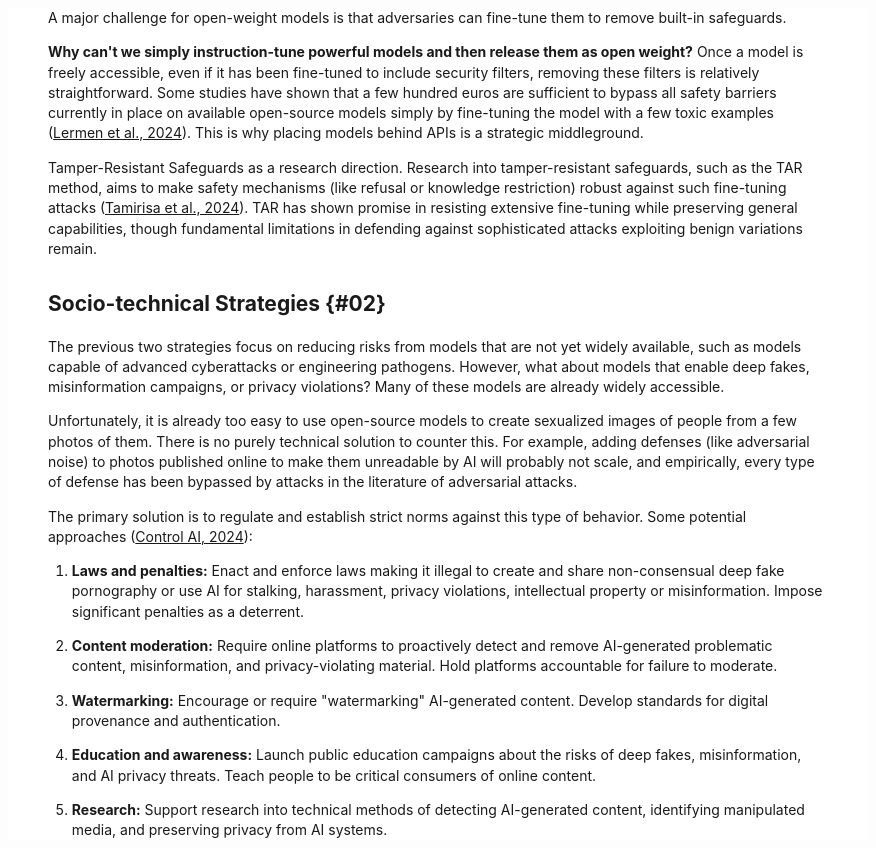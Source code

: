 <Figure src="./img/gB7_Image_12.png" alt="Enter image alt description" number="12" label="3.12" caption="Example illustration of a specific type of machine unlearning algorithm (approximate unlearning) ([Liu, 2024](https://ai.stanford.edu/~kzliu/blog/unlearning))." />

<Note title="The impossible challenge of creating tamper resistant safeguards" collapsed={true}>

A major challenge for open-weight models is that adversaries can fine-tune them to remove built-in safeguards.

**Why can't we simply instruction-tune powerful models and then release them as open weight?** Once a model is freely accessible, even if it has been fine-tuned to include security filters, removing these filters is relatively straightforward. Some studies have shown that a few hundred euros are sufficient to bypass all safety barriers currently in place on available open-source models simply by fine-tuning the model with a few toxic examples ([Lermen et al., 2024](https://arxiv.org/abs/2310.20624)). This is why placing models behind APIs is a strategic middleground.

Tamper-Resistant Safeguards as a research direction. Research into tamper-resistant safeguards, such as the TAR method, aims to make safety mechanisms (like refusal or knowledge restriction) robust against such fine-tuning attacks ([Tamirisa et al., 2024](https://arxiv.org/abs/2408.00761)). TAR has shown promise in resisting extensive fine-tuning while preserving general capabilities, though fundamental limitations in defending against sophisticated attacks exploiting benign variations remain.

</Note>

## Socio-technical Strategies {#02}

The previous two strategies focus on reducing risks from models that are not yet widely available, such as models capable of advanced cyberattacks or engineering pathogens. However, what about models that enable deep fakes, misinformation campaigns, or privacy violations? Many of these models are already widely accessible.

Unfortunately, it is already too easy to use open-source models to create sexualized images of people from a few photos of them. There is no purely technical solution to counter this. For example, adding defenses (like adversarial noise) to photos published online to make them unreadable by AI will probably not scale, and empirically, every type of defense has been bypassed by attacks in the literature of adversarial attacks.

The primary solution is to regulate and establish strict norms against this type of behavior. Some potential approaches ([Control AI, 2024](https://controlai.com/deepfakes/deepfakes-policy)):

1. **Laws and penalties:** Enact and enforce laws making it illegal to create and share non-consensual deep fake pornography or use AI for stalking, harassment, privacy violations, intellectual property or misinformation. Impose significant penalties as a deterrent.

2. **Content moderation:** Require online platforms to proactively detect and remove AI-generated problematic content, misinformation, and privacy-violating material. Hold platforms accountable for failure to moderate.

3. **Watermarking:** Encourage or require "watermarking" AI-generated content. Develop standards for digital provenance and authentication.

4. **Education and awareness:** Launch public education campaigns about the risks of deep fakes, misinformation, and AI privacy threats. Teach people to be critical consumers of online content.

5. **Research:** Support research into technical methods of detecting AI-generated content, identifying manipulated media, and preserving privacy from AI systems.
